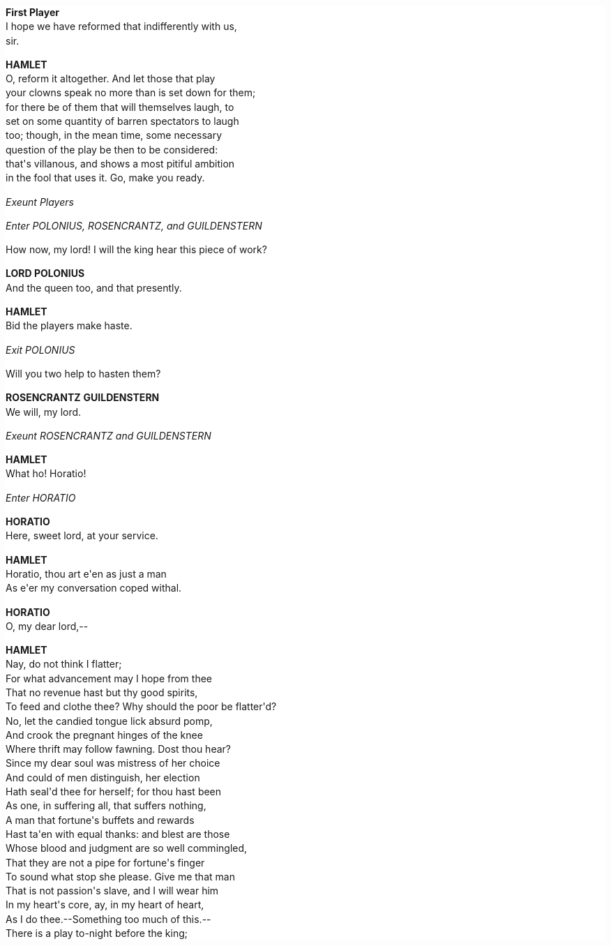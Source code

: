 **First Player**  
I hope we have reformed that indifferently with us,  
sir.  

**HAMLET**  
O, reform it altogether. And let those that play  
your clowns speak no more than is set down for them;  
for there be of them that will themselves laugh, to  
set on some quantity of barren spectators to laugh  
too; though, in the mean time, some necessary  
question of the play be then to be considered:  
that's villanous, and shows a most pitiful ambition  
in the fool that uses it. Go, make you ready.  

_Exeunt Players_

_Enter POLONIUS, ROSENCRANTZ, and GUILDENSTERN_

How now, my lord! I will the king hear this piece of work?  

**LORD POLONIUS**  
And the queen too, and that presently.  

**HAMLET**  
Bid the players make haste.  

_Exit POLONIUS_

Will you two help to hasten them?  

**ROSENCRANTZ** **GUILDENSTERN**  
We will, my lord.  

_Exeunt ROSENCRANTZ and GUILDENSTERN_

**HAMLET**  
What ho! Horatio!  

_Enter HORATIO_

**HORATIO**  
Here, sweet lord, at your service.  

**HAMLET**  
Horatio, thou art e'en as just a man  
As e'er my conversation coped withal.  

**HORATIO**  
O, my dear lord,--  

**HAMLET**  
Nay, do not think I flatter;  
For what advancement may I hope from thee  
That no revenue hast but thy good spirits,  
To feed and clothe thee? Why should the poor be flatter'd?  
No, let the candied tongue lick absurd pomp,  
And crook the pregnant hinges of the knee  
Where thrift may follow fawning. Dost thou hear?  
Since my dear soul was mistress of her choice  
And could of men distinguish, her election  
Hath seal'd thee for herself; for thou hast been  
As one, in suffering all, that suffers nothing,  
A man that fortune's buffets and rewards  
Hast ta'en with equal thanks: and blest are those  
Whose blood and judgment are so well commingled,  
That they are not a pipe for fortune's finger  
To sound what stop she please. Give me that man  
That is not passion's slave, and I will wear him  
In my heart's core, ay, in my heart of heart,  
As I do thee.--Something too much of this.--  
There is a play to-night before the king;  